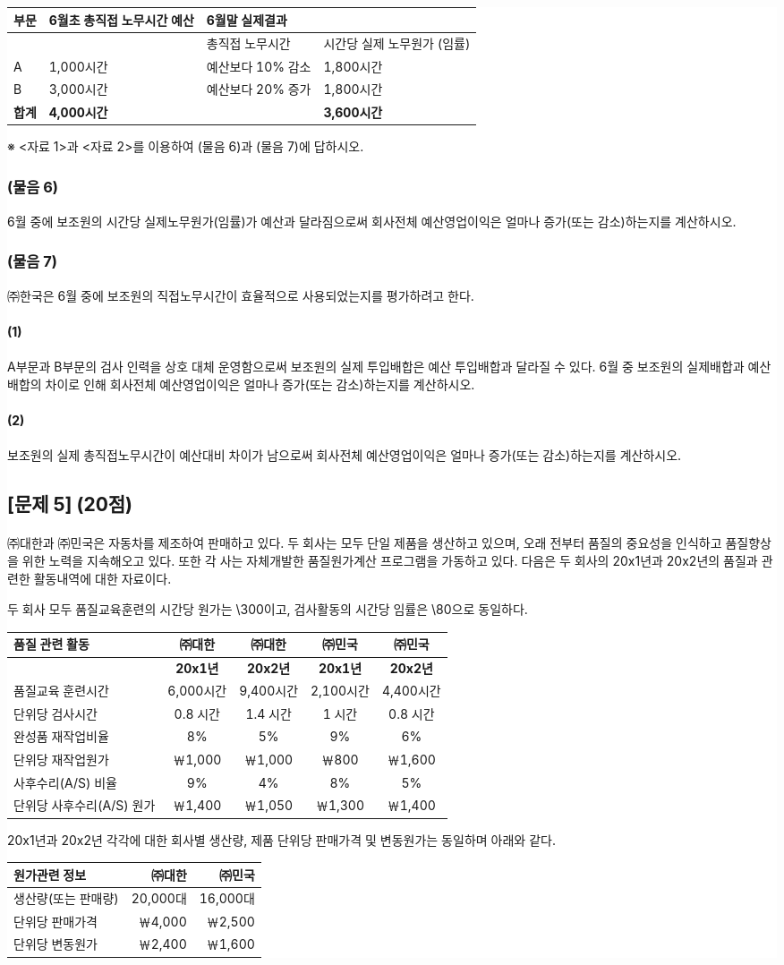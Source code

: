 | 부문 | 6월초 총직접 노무시간 예산 | 6월말 실제결과 | |
|:---|:---|:---|:---|
| | | 총직접 노무시간 | 시간당 실제 노무원가 (임률) |
| A | 1,000시간 | 예산보다 10% 감소 | 1,800시간 |
| B | 3,000시간 | 예산보다 20% 증가 | 1,800시간 |
| **합계** | **4,000시간** | | **3,600시간** |

※ <자료 1>과 <자료 2>를 이용하여 (물음 6)과 (물음 7)에 답하시오.

### (물음 6)
6월 중에 보조원의 시간당 실제노무원가(임률)가 예산과 달라짐으로써 회사전체 예산영업이익은 얼마나 증가(또는 감소)하는지를 계산하시오.

### (물음 7)
㈜한국은 6월 중에 보조원의 직접노무시간이 효율적으로 사용되었는지를 평가하려고 한다.

#### (1)
A부문과 B부문의 검사 인력을 상호 대체 운영함으로써 보조원의 실제 투입배합은 예산 투입배합과 달라질 수 있다. 6월 중 보조원의 실제배합과 예산배합의 차이로 인해 회사전체 예산영업이익은 얼마나 증가(또는 감소)하는지를 계산하시오.

#### (2)
보조원의 실제 총직접노무시간이 예산대비 차이가 남으로써 회사전체 예산영업이익은 얼마나 증가(또는 감소)하는지를 계산하시오.

## [문제 5] (20점)

㈜대한과 ㈜민국은 자동차를 제조하여 판매하고 있다. 두 회사는 모두 단일 제품을 생산하고 있으며, 오래 전부터 품질의 중요성을 인식하고 품질향상을 위한 노력을 지속해오고 있다. 또한 각 사는 자체개발한 품질원가계산 프로그램을 가동하고 있다. 다음은 두 회사의 20x1년과 20x2년의 품질과 관련한 활동내역에 대한 자료이다.

두 회사 모두 품질교육훈련의 시간당 원가는 \300이고, 검사활동의 시간당 임률은 \80으로 동일하다.

| 품질 관련 활동 | ㈜대한 | ㈜대한 | ㈜민국 | ㈜민국 |
|:---|:---:|:---:|:---:|:---:|
| | **20x1년** | **20x2년** | **20x1년** | **20x2년** |
| 품질교육 훈련시간 | 6,000시간 | 9,400시간 | 2,100시간 | 4,400시간 |
| 단위당 검사시간 | 0.8 시간 | 1.4 시간 | 1 시간 | 0.8 시간 |
| 완성품 재작업비율 | 8% | 5% | 9% | 6% |
| 단위당 재작업원가 | ￦1,000 | ￦1,000 | ￦800 | ￦1,600 |
| 사후수리(A/S) 비율 | 9% | 4% | 8% | 5% |
| 단위당 사후수리(A/S) 원가 | ￦1,400 | ￦1,050 | ￦1,300 | ￦1,400 |

20x1년과 20x2년 각각에 대한 회사별 생산량, 제품 단위당 판매가격 및 변동원가는 동일하며 아래와 같다.

| 원가관련 정보 | ㈜대한 | ㈜민국 |
|:--- |---:|---:|
| 생산량(또는 판매량) | 20,000대 | 16,000대 |
| 단위당 판매가격 | ￦4,000 | ￦2,500 |
| 단위당 변동원가 | ￦2,400 | ￦1,600 |
